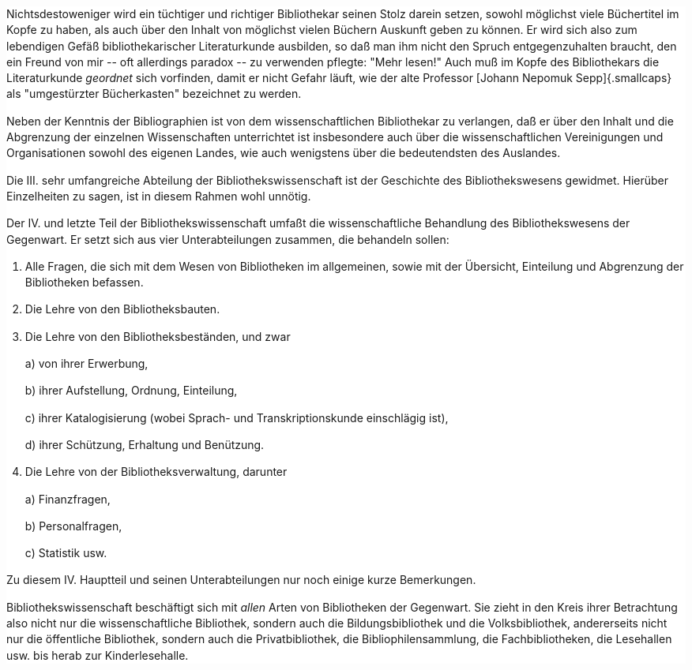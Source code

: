 Nichtsdestoweniger wird ein tüchtiger und richtiger Bibliothekar seinen
Stolz darein setzen, sowohl möglichst viele Büchertitel im Kopfe zu
haben, als auch über den Inhalt von möglichst vielen Büchern Auskunft
geben zu können. Er wird sich also zum lebendigen Gefäß
bibliothekarischer Literaturkunde ausbilden, so daß man ihm nicht den
Spruch entgegenzuhalten braucht, den ein Freund von mir -- oft
allerdings paradox -- zu verwenden pflegte: "Mehr lesen!" Auch muß im
Kopfe des Bibliothekars die Literaturkunde *geordnet* sich vorfinden,
damit er nicht Gefahr läuft, wie der alte Professor [Johann Nepomuk
Sepp]{.smallcaps} als "umgestürzter Bücherkasten" bezeichnet zu werden.

Neben der Kenntnis der Bibliographien ist von dem wissenschaftlichen
Bibliothekar zu verlangen, daß er über den Inhalt und die Abgrenzung der
einzelnen Wissenschaften unterrichtet ist insbesondere auch über die
wissenschaftlichen Vereinigungen und Organisationen sowohl des eigenen
Landes, wie auch wenigstens über die bedeutendsten des Auslandes.

Die III. sehr umfangreiche Abteilung der Bibliothekswissenschaft ist der
Geschichte des Bibliothekswesens gewidmet. Hierüber Einzelheiten zu
sagen, ist in diesem Rahmen wohl unnötig.

Der IV. und letzte Teil der Bibliothekswissenschaft umfaßt die
wissenschaftliche Behandlung des Bibliothekswesens der Gegenwart. Er
setzt sich aus vier Unterabteilungen zusammen, die behandeln sollen:

1. Alle Fragen, die sich mit dem Wesen von Bibliotheken im allgemeinen,
sowie mit der Übersicht, Einteilung und Abgrenzung der Bibliotheken
befassen.

2. Die Lehre von den Bibliotheksbauten.

3. Die Lehre von den Bibliotheksbeständen, und zwar

    a) von ihrer Erwerbung,

    b) ihrer Aufstellung, Ordnung, Einteilung,

    c) ihrer Katalogisierung (wobei Sprach- und Transkriptionskunde
einschlägig ist),

    d) ihrer Schützung, Erhaltung und Benützung.

4. Die Lehre von der Bibliotheksverwaltung, darunter

    a) Finanzfragen,

    b) Personalfragen,

    c) Statistik usw.

Zu diesem IV. Hauptteil und seinen Unterabteilungen nur noch einige
kurze Bemerkungen.

Bibliothekswissenschaft beschäftigt sich mit *allen* Arten von
Bibliotheken der Gegenwart. Sie zieht in den Kreis ihrer Betrachtung
also nicht nur die wissenschaftliche Bibliothek, sondern auch die
Bildungsbibliothek und die Volksbibliothek, andererseits nicht nur die
öffentliche Bibliothek, sondern auch die Privatbibliothek, die
Bibliophilensammlung, die Fachbibliotheken, die Lesehallen usw. bis
herab zur Kinderlesehalle.
